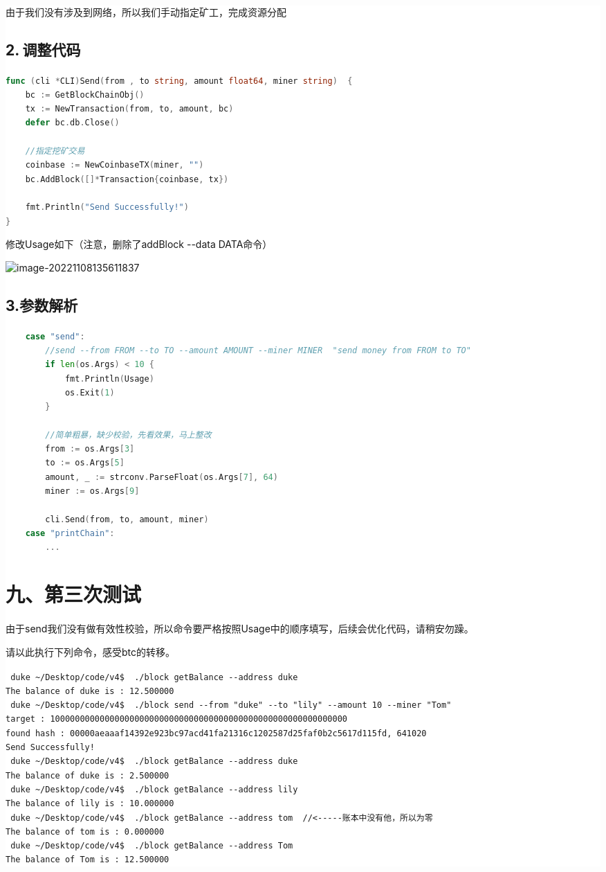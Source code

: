 由于我们没有涉及到网络，所以我们手动指定矿工，完成资源分配

## 2. 调整代码

```go
func (cli *CLI)Send(from , to string, amount float64, miner string)  {
	bc := GetBlockChainObj()
	tx := NewTransaction(from, to, amount, bc)
	defer bc.db.Close()

    //指定挖矿交易
    coinbase := NewCoinbaseTX(miner, "")
	bc.AddBlock([]*Transaction{coinbase, tx})

	fmt.Println("Send Successfully!")
}
```

修改Usage如下（注意，删除了addBlock --data DATA命令）

![image-20221108135611837](assets/image-20221108135611837.png)

## 3.参数解析

```go
	case "send":
		//send --from FROM --to TO --amount AMOUNT --miner MINER  "send money from FROM to TO"
		if len(os.Args) < 10 {
			fmt.Println(Usage)
			os.Exit(1)
		}

		//简单粗暴，缺少校验，先看效果，马上整改
		from := os.Args[3]
		to := os.Args[5]
		amount, _ := strconv.ParseFloat(os.Args[7], 64)
		miner := os.Args[9]

		cli.Send(from, to, amount, miner)
	case "printChain":
		...
```

# 九、第三次测试

由于send我们没有做有效性校验，所以命令要严格按照Usage中的顺序填写，后续会优化代码，请稍安勿躁。

请以此执行下列命令，感受btc的转移。

```shell
 duke ~/Desktop/code/v4$  ./block getBalance --address duke
The balance of duke is : 12.500000
 duke ~/Desktop/code/v4$  ./block send --from "duke" --to "lily" --amount 10 --miner "Tom"
target : 100000000000000000000000000000000000000000000000000000000000
found hash : 00000aeaaaf14392e923bc97acd41fa21316c1202587d25faf0b2c5617d115fd, 641020
Send Successfully!
 duke ~/Desktop/code/v4$  ./block getBalance --address duke
The balance of duke is : 2.500000
 duke ~/Desktop/code/v4$  ./block getBalance --address lily
The balance of lily is : 10.000000
 duke ~/Desktop/code/v4$  ./block getBalance --address tom  //<-----账本中没有他，所以为零
The balance of tom is : 0.000000
 duke ~/Desktop/code/v4$  ./block getBalance --address Tom
The balance of Tom is : 12.500000
```